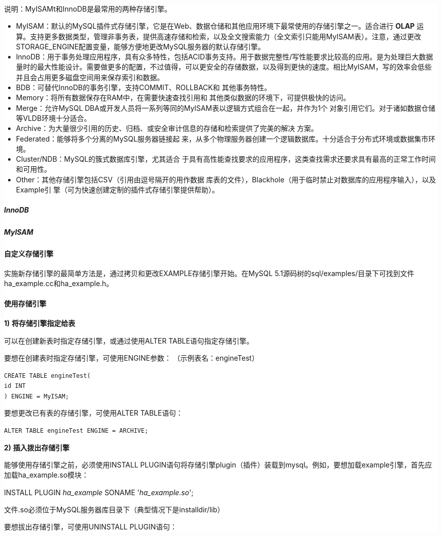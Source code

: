 
说明：MyISAMt和InnoDB是最常用的两种存储引擎。
*  MyISAM：默认的MySQL插件式存储引擎，它是在Web、数据仓储和其他应用环境下最常使用的存储引擎之一。适合进行 **OLAP** 运算。支持更多数据类型，管理非事务表，提供高速存储和检索，以及全文搜索能力（全文索引只能用MyISAM表）。注意，通过更改STORAGE_ENGINE配置变量，能够方便地更改MySQL服务器的默认存储引擎。
*  InnoDB：用于事务处理应用程序，具有众多特性，包括ACID事务支持。用于数据完整性/写性能要求比较高的应用。是为处理巨大数据量时的最大性能设计。需要做更多的配置，不过值得，可以更安全的存储数据，以及得到更快的速度。相比MyISAM，写的效率会低些并且会占用更多磁盘空间用来保存索引和数据。
*  BDB：可替代InnoDB的事务引擎，支持COMMIT、ROLLBACK和 其他事务特性。
*  Memory：将所有数据保存在RAM中，在需要快速查找引用和 其他类似数据的环境下，可提供极快的访问。 
*  Merge：允许MySQL DBA或开发人员将一系列等同的MyISAM表以逻辑方式组合在一起，并作为1个 对象引用它们。对于诸如数据仓储等VLDB环境十分适合。
*  Archive：为大量很少引用的历史、归档、或安全审计信息的存储和检索提供了完美的解决 方案。
*  Federated：能够将多个分离的MySQL服务器链接起 来，从多个物理服务器创建一个逻辑数据库。十分适合于分布式环境或数据集市环境。
*  Cluster/NDB：MySQL的簇式数据库引擎，尤其适合 于具有高性能查找要求的应用程序，这类查找需求还要求具有最高的正常工作时间和可用性。
*  Other：其他存储引擎包括CSV（引用由逗号隔开的用作数据 库表的文件），Blackhole（用于临时禁止对数据库的应用程序输入），以及Example引 擎（可为快速创建定制的插件式存储引擎提供帮助）。


##### InnoDB

 

##### MyISAM

 

#### 自定义存储引擎

实施新存储引擎的最简单方法是，通过拷贝和更改EXAMPLE存储引擎开始。在MySQL 5.1源码树的sql/examples/目录下可找到文件ha_example.cc和ha_example.h。

 

#### 使用存储引擎

**1)** **将存储引擎指定给表**

可以在创建新表时指定存储引擎，或通过使用ALTER TABLE语句指定存储引擎。

要想在创建表时指定存储引擎，可使用ENGINE参数： （示例表名：engineTest）

```mysql
CREATE TABLE engineTest(
id INT
) ENGINE = MyISAM;
```



要想更改已有表的存储引擎，可使用ALTER TABLE语句：

`ALTER TABLE engineTest ENGINE = ARCHIVE;`

 

**2)** **插入拨出存储引擎**

能够使用存储引擎之前，必须使用INSTALL PLUGIN语句将存储引擎plugin（插件）装载到mysql。例如，要想加载example引擎，首先应加载ha_example.so模块：

INSTALL PLUGIN *ha_example* SONAME '*ha_example.so*';

文件.so必须位于MySQL服务器库目录下（典型情况下是installdir/lib）

 

要想拔出存储引擎，可使用UNINSTALL PLUGIN语句：
